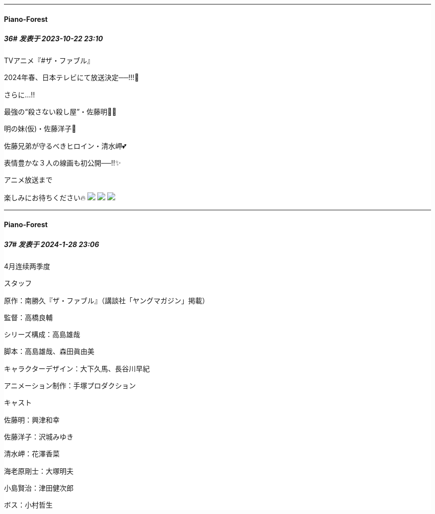 *****

####  Piano-Forest  
##### 36#       发表于 2023-10-22 23:10

TVアニメ『#ザ・ファブル』

2024年春、日本テレビにて放送決定──!!!🌸

さらに…!!

最強の“殺さない殺し屋”・佐藤明🕵️‍♂️

明の妹(仮)・佐藤洋子🥃

佐藤兄弟が守るべきヒロイン・清水岬💕

表情豊かな３人の線画も初公開──!!✨

アニメ放送まで

楽しみにお待ちください🔥
<img src="https://p.sda1.dev/13/b25ec75b4e8820dd427afccc9aa37ed1/20231022_230817.jpg" referrerpolicy="no-referrer">
<img src="https://p.sda1.dev/13/3e73dea71ab1b2a012459fd5401910f2/20231022_230858.jpg" referrerpolicy="no-referrer">
<img src="https://p.sda1.dev/13/ce534e0dae247bf3a1bfa2689f82d73a/20231022_230900.jpg" referrerpolicy="no-referrer">

*****

####  Piano-Forest  
##### 37#       发表于 2024-1-28 23:06

4月连续两季度

スタッフ

原作：南勝久『ザ・ファブル』（講談社「ヤングマガジン」掲載）

監督：高橋良輔

シリーズ構成：高島雄哉

脚本：高島雄哉、森田眞由美

キャラクターデザイン：大下久馬、長谷川早紀

アニメーション制作：手塚プロダクション

キャスト

佐藤明：興津和幸

佐藤洋子：沢城みゆき

清水岬：花澤香菜

海老原剛士：大塚明夫

小島賢治：津田健次郎

ボス：小村哲生
